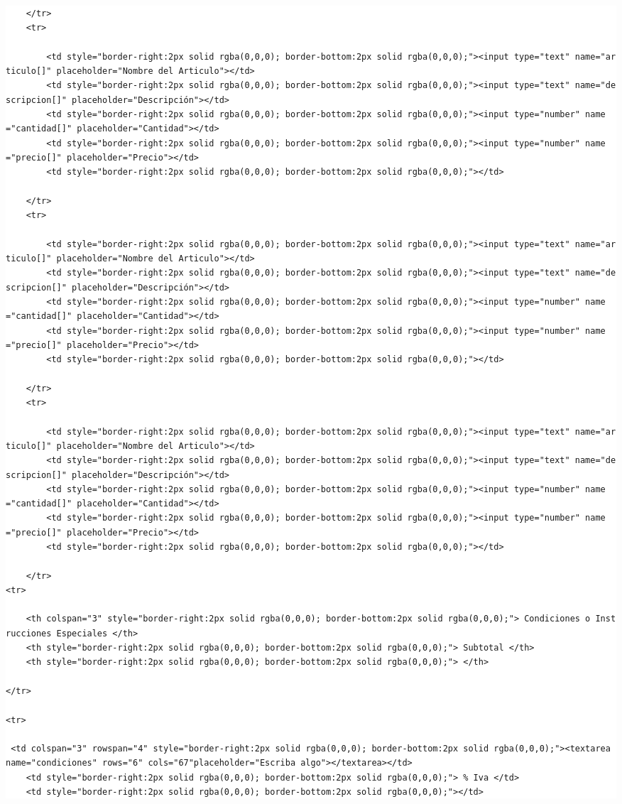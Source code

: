         </tr>
        <tr>

            <td style="border-right:2px solid rgba(0,0,0); border-bottom:2px solid rgba(0,0,0);"><input type="text" name="articulo[]" placeholder="Nombre del Articulo"></td>
            <td style="border-right:2px solid rgba(0,0,0); border-bottom:2px solid rgba(0,0,0);"><input type="text" name="descripcion[]" placeholder="Descripción"></td>
            <td style="border-right:2px solid rgba(0,0,0); border-bottom:2px solid rgba(0,0,0);"><input type="number" name="cantidad[]" placeholder="Cantidad"></td>
            <td style="border-right:2px solid rgba(0,0,0); border-bottom:2px solid rgba(0,0,0);"><input type="number" name="precio[]" placeholder="Precio"></td>
            <td style="border-right:2px solid rgba(0,0,0); border-bottom:2px solid rgba(0,0,0);"></td>
        
        </tr>
        <tr>

            <td style="border-right:2px solid rgba(0,0,0); border-bottom:2px solid rgba(0,0,0);"><input type="text" name="articulo[]" placeholder="Nombre del Articulo"></td>
            <td style="border-right:2px solid rgba(0,0,0); border-bottom:2px solid rgba(0,0,0);"><input type="text" name="descripcion[]" placeholder="Descripción"></td>
            <td style="border-right:2px solid rgba(0,0,0); border-bottom:2px solid rgba(0,0,0);"><input type="number" name="cantidad[]" placeholder="Cantidad"></td>
            <td style="border-right:2px solid rgba(0,0,0); border-bottom:2px solid rgba(0,0,0);"><input type="number" name="precio[]" placeholder="Precio"></td>
            <td style="border-right:2px solid rgba(0,0,0); border-bottom:2px solid rgba(0,0,0);"></td>
        
        </tr>
        <tr>

            <td style="border-right:2px solid rgba(0,0,0); border-bottom:2px solid rgba(0,0,0);"><input type="text" name="articulo[]" placeholder="Nombre del Articulo"></td>
            <td style="border-right:2px solid rgba(0,0,0); border-bottom:2px solid rgba(0,0,0);"><input type="text" name="descripcion[]" placeholder="Descripción"></td>
            <td style="border-right:2px solid rgba(0,0,0); border-bottom:2px solid rgba(0,0,0);"><input type="number" name="cantidad[]" placeholder="Cantidad"></td>
            <td style="border-right:2px solid rgba(0,0,0); border-bottom:2px solid rgba(0,0,0);"><input type="number" name="precio[]" placeholder="Precio"></td>
            <td style="border-right:2px solid rgba(0,0,0); border-bottom:2px solid rgba(0,0,0);"></td>
        
        </tr>
    <tr>
        
        <th colspan="3" style="border-right:2px solid rgba(0,0,0); border-bottom:2px solid rgba(0,0,0);"> Condiciones o Instrucciones Especiales </th>
        <th style="border-right:2px solid rgba(0,0,0); border-bottom:2px solid rgba(0,0,0);"> Subtotal </th>
        <th style="border-right:2px solid rgba(0,0,0); border-bottom:2px solid rgba(0,0,0);"> </th>
    
    </tr>

    <tr>

     <td colspan="3" rowspan="4" style="border-right:2px solid rgba(0,0,0); border-bottom:2px solid rgba(0,0,0);"><textarea name="condiciones" rows="6" cols="67"placeholder="Escriba algo"></textarea></td>
        <td style="border-right:2px solid rgba(0,0,0); border-bottom:2px solid rgba(0,0,0);"> % Iva </td>
        <td style="border-right:2px solid rgba(0,0,0); border-bottom:2px solid rgba(0,0,0);"></td>
    